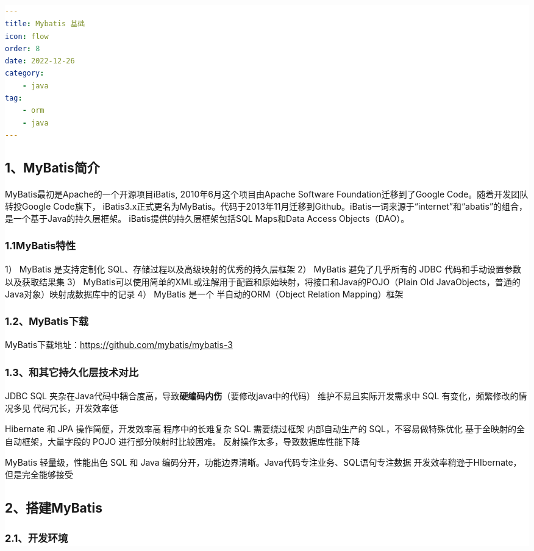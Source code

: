 ```yaml
---
title: Mybatis 基础
icon: flow
order: 8
date: 2022-12-26
category: 
    - java
tag: 
    - orm
    - java
---
```

## 1、MyBatis简介  

MyBatis最初是Apache的一个开源项目iBatis, 2010年6月这个项目由Apache Software Foundation迁移到了Google Code。随着开发团队转投Google Code旗下， iBatis3.x正式更名为MyBatis。代码于2013年11月迁移到Github。iBatis一词来源于“internet”和“abatis”的组合，是一个基于Java的持久层框架。 iBatis提供的持久层框架包括SQL Maps和Data Access Objects（DAO）。  

### 1.1MyBatis特性

1） MyBatis 是支持定制化 SQL、存储过程以及高级映射的优秀的持久层框架
2） MyBatis 避免了几乎所有的 JDBC 代码和手动设置参数以及获取结果集
3） MyBatis可以使用简单的XML或注解用于配置和原始映射，将接口和Java的POJO（Plain Old JavaObjects，普通的Java对象）映射成数据库中的记录
4） MyBatis 是一个 半自动的ORM（Object Relation Mapping）框架  

### 1.2、MyBatis下载

MyBatis下载地址：https://github.com/mybatis/mybatis-3  

### 1.3、和其它持久化层技术对比  

JDBC
	SQL 夹杂在Java代码中耦合度高，导致**硬编码内伤**（要修改java中的代码）
	维护不易且实际开发需求中 SQL 有变化，频繁修改的情况多见
	代码冗长，开发效率低

Hibernate 和 JPA
	操作简便，开发效率高
	程序中的长难复杂 SQL 需要绕过框架 
	内部自动生产的 SQL，不容易做特殊优化
	基于全映射的全自动框架，大量字段的 POJO 进行部分映射时比较困难。
	反射操作太多，导致数据库性能下降  

MyBatis
	轻量级，性能出色
	SQL 和 Java 编码分开，功能边界清晰。Java代码专注业务、SQL语句专注数据
	开发效率稍逊于HIbernate，但是完全能够接受  

## 2、搭建MyBatis  

### 2.1、开发环境  
